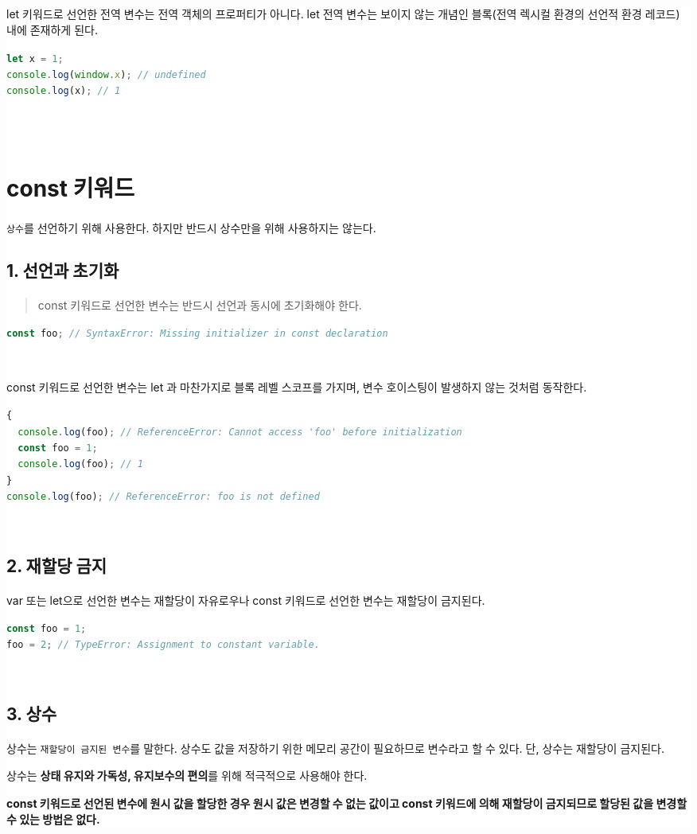 let 키워드로 선언한 전역 변수는 전역 객체의 프로퍼티가 아니다. let 전역 변수는 보이지 않는 개념인 블록(전역 렉시컬 환경의 선언적 환경 레코드) 내에 존재하게 된다.

```jsx
let x = 1;
console.log(window.x); // undefined
console.log(x); // 1
```

<br>
<br>

# const 키워드

`상수`를 선언하기 위해 사용한다. 하지만 반드시 상수만을 위해 사용하지는 않는다.

## 1. 선언과 초기화

> const 키워드로 선언한 변수는 반드시 선언과 동시에 초기화해야 한다.

```jsx
const foo; // SyntaxError: Missing initializer in const declaration
```

<br>

const 키워드로 선언한 변수는 let 과 마찬가지로 블록 레벨 스코프를 가지며, 변수 호이스팅이 발생하지 않는 것처럼 동작한다.

```jsx
{
  console.log(foo); // ReferenceError: Cannot access 'foo' before initialization
  const foo = 1;
  console.log(foo); // 1
}
console.log(foo); // ReferenceError: foo is not defined
```

<br>

## 2. 재할당 금지

var 또는 let으로 선언한 변수는 재할당이 자유로우나 const 키워드로 선언한 변수는 재할당이 금지된다.

```jsx
const foo = 1;
foo = 2; // TypeError: Assignment to constant variable.
```

<br>

## 3. 상수

상수는 `재할당이 금지된 변수`를 말한다. 상수도 값을 저장하기 위한 메모리 공간이 필요하므로 변수라고 할 수 있다. 단, 상수는 재할당이 금지된다.

상수는 **상태 유지와 가독성, 유지보수의 편의**를 위해 적극적으로 사용해야 한다.

**const 키워드로 선언된 변수에 원시 값을 할당한 경우 원시 값은 변경할 수 없는 값이고 const 키워드에 의해 재할당이 금지되므로 할당된 값을 변경할 수 있는 방법은 없다.**
